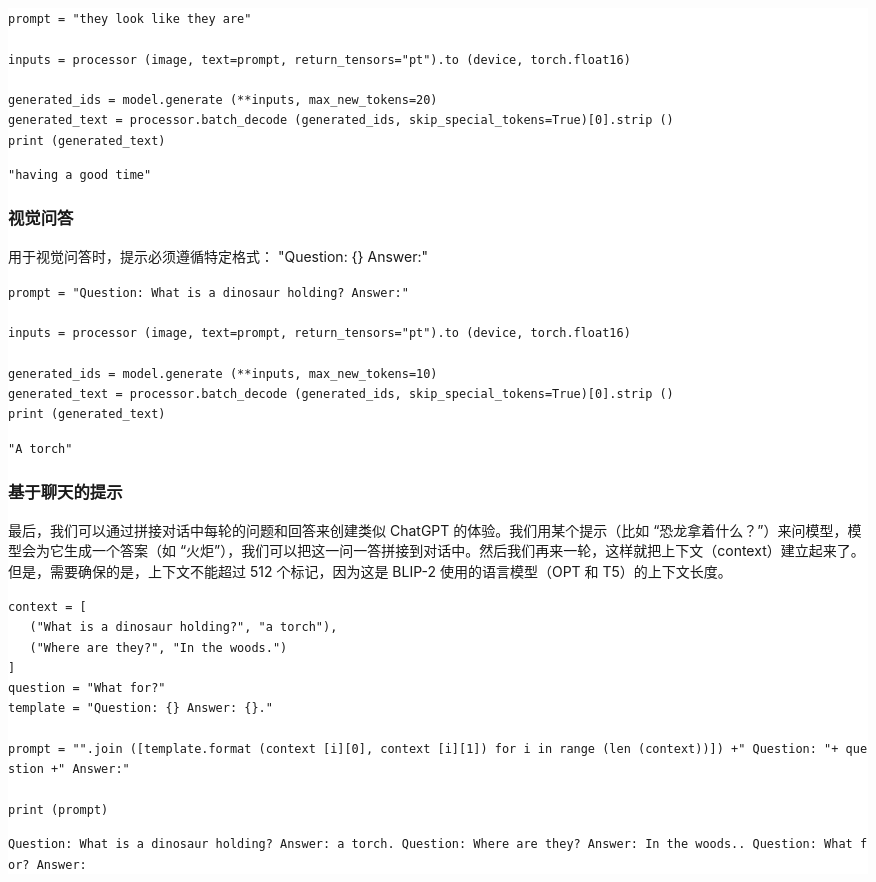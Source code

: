 ```
prompt = "they look like they are"

inputs = processor (image, text=prompt, return_tensors="pt").to (device, torch.float16)

generated_ids = model.generate (**inputs, max_new_tokens=20)
generated_text = processor.batch_decode (generated_ids, skip_special_tokens=True)[0].strip ()
print (generated_text)
```

```
"having a good time"
```

### 视觉问答
用于视觉问答时，提示必须遵循特定格式：
"Question: {} Answer:"

```
prompt = "Question: What is a dinosaur holding? Answer:"

inputs = processor (image, text=prompt, return_tensors="pt").to (device, torch.float16)

generated_ids = model.generate (**inputs, max_new_tokens=10)
generated_text = processor.batch_decode (generated_ids, skip_special_tokens=True)[0].strip ()
print (generated_text)
```

```
"A torch"
```

### 基于聊天的提示

最后，我们可以通过拼接对话中每轮的问题和回答来创建类似 ChatGPT 的体验。我们用某个提示（比如 “恐龙拿着什么？”）来问模型，模型会为它生成一个答案（如 “火炬”），我们可以把这一问一答拼接到对话中。然后我们再来一轮，这样就把上下文（context）建立起来了。
但是，需要确保的是，上下文不能超过 512 个标记，因为这是 BLIP-2 使用的语言模型（OPT 和 T5）的上下文长度。

```
context = [
   ("What is a dinosaur holding?", "a torch"),
   ("Where are they?", "In the woods.")
]
question = "What for?"
template = "Question: {} Answer: {}."

prompt = "".join ([template.format (context [i][0], context [i][1]) for i in range (len (context))]) +" Question: "+ question +" Answer:"

print (prompt)
```

```
Question: What is a dinosaur holding? Answer: a torch. Question: Where are they? Answer: In the woods.. Question: What for? Answer:
```
